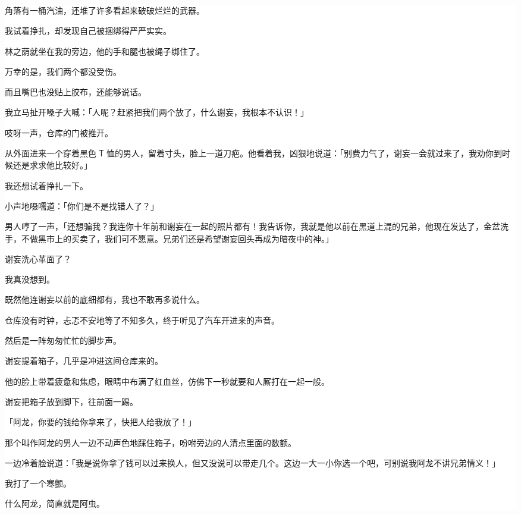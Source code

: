 
角落有一桶汽油，还堆了许多看起来破破烂烂的武器。


我试着挣扎，却发现自己被捆绑得严严实实。


林之荫就坐在我的旁边，他的手和腿也被绳子绑住了。


万幸的是，我们两个都没受伤。


而且嘴巴也没贴上胶布，还能够说话。


我立马扯开嗓子大喊：「人呢？赶紧把我们两个放了，什么谢妄，我根本不认识！」


吱呀一声，仓库的门被推开。


从外面进来一个穿着黑色 T 恤的男人，留着寸头，脸上一道刀疤。他看着我，凶狠地说道：「别费力气了，谢妄一会就过来了，我劝你到时候还是求求他比较好。」


我还想试着挣扎一下。


小声地嗫嚅道：「你们是不是找错人了？」


男人哼了一声，「还想骗我？我连你十年前和谢妄在一起的照片都有！我告诉你，我就是他以前在黑道上混的兄弟，他现在发达了，金盆洗手，不做黑市上的买卖了，我们可不愿意。兄弟们还是希望谢妄回头再成为暗夜中的神。」


谢妄洗心革面了？


我真没想到。


既然他连谢妄以前的底细都有，我也不敢再多说什么。


仓库没有时钟，忐忑不安地等了不知多久，终于听见了汽车开进来的声音。


然后是一阵匆匆忙忙的脚步声。


谢妄提着箱子，几乎是冲进这间仓库来的。


他的脸上带着疲惫和焦虑，眼睛中布满了红血丝，仿佛下一秒就要和人厮打在一起一般。


谢妄把箱子放到脚下，往前面一踢。


「阿龙，你要的钱给你拿来了，快把人给我放了！」


那个叫作阿龙的男人一边不动声色地踩住箱子，吩咐旁边的人清点里面的数额。


一边冷着脸说道：「我是说你拿了钱可以过来换人，但又没说可以带走几个。这边一大一小你选一个吧，可别说我阿龙不讲兄弟情义！」


我打了一个寒颤。


什么阿龙，简直就是阿虫。
